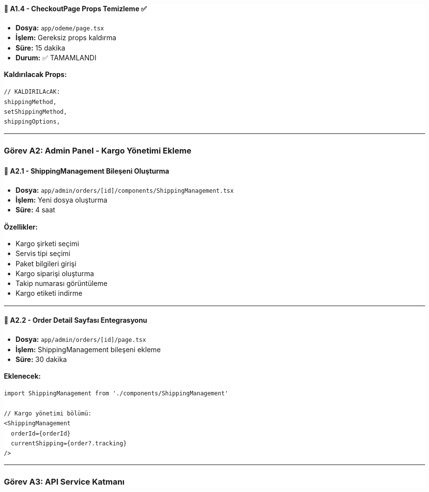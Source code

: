 
#### **📄 A1.4 - CheckoutPage Props Temizleme** ✅
- **Dosya:** `app/odeme/page.tsx`
- **İşlem:** Gereksiz props kaldırma
- **Süre:** 15 dakika
- **Durum:** ✅ TAMAMLANDI

**Kaldırılacak Props:**
```tsx
// KALDIRILAcAK:
shippingMethod,
setShippingMethod,
shippingOptions,
```

---

### **Görev A2: Admin Panel - Kargo Yönetimi Ekleme**

#### **📄 A2.1 - ShippingManagement Bileşeni Oluşturma**
- **Dosya:** `app/admin/orders/[id]/components/ShippingManagement.tsx`
- **İşlem:** Yeni dosya oluşturma
- **Süre:** 4 saat

**Özellikler:**
- Kargo şirketi seçimi
- Servis tipi seçimi
- Paket bilgileri girişi
- Kargo siparişi oluşturma
- Takip numarası görüntüleme
- Kargo etiketi indirme

---

#### **📄 A2.2 - Order Detail Sayfası Entegrasyonu**
- **Dosya:** `app/admin/orders/[id]/page.tsx`
- **İşlem:** ShippingManagement bileşeni ekleme
- **Süre:** 30 dakika

**Eklenecek:**
```tsx
import ShippingManagement from './components/ShippingManagement'

// Kargo yönetimi bölümü:
<ShippingManagement 
  orderId={orderId}
  currentShipping={order?.tracking}
/>
```

---

### **Görev A3: API Service Katmanı**
